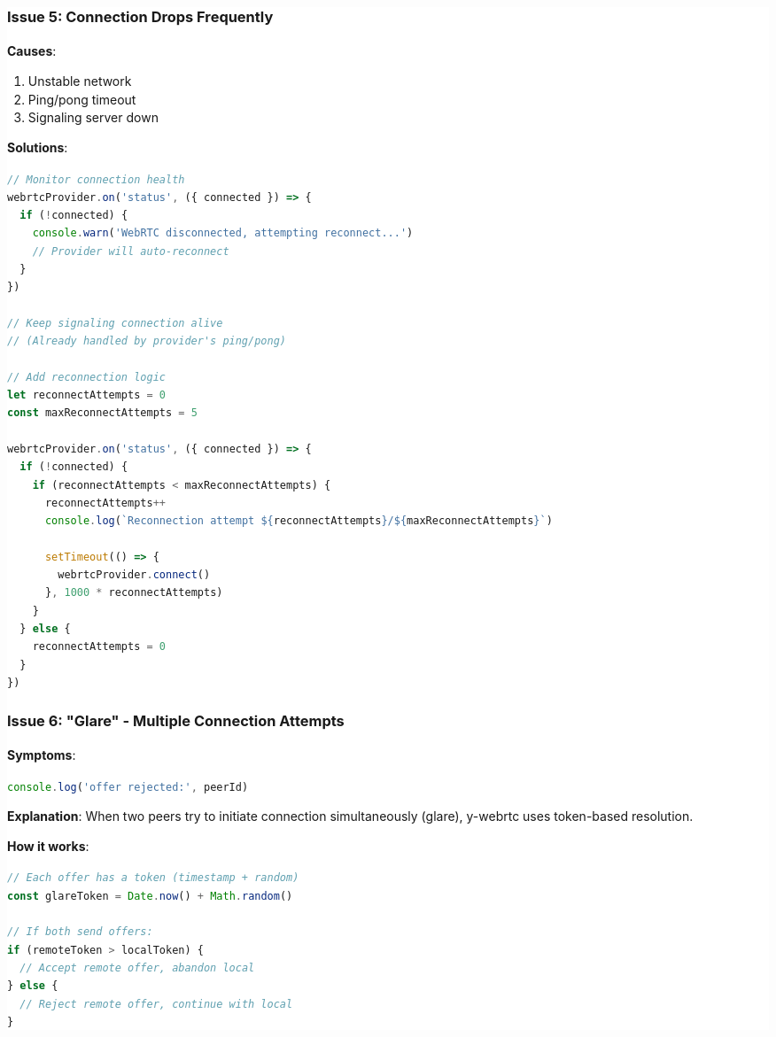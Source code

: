 ### Issue 5: Connection Drops Frequently

**Causes**:
1. Unstable network
2. Ping/pong timeout
3. Signaling server down

**Solutions**:

```typescript
// Monitor connection health
webrtcProvider.on('status', ({ connected }) => {
  if (!connected) {
    console.warn('WebRTC disconnected, attempting reconnect...')
    // Provider will auto-reconnect
  }
})

// Keep signaling connection alive
// (Already handled by provider's ping/pong)

// Add reconnection logic
let reconnectAttempts = 0
const maxReconnectAttempts = 5

webrtcProvider.on('status', ({ connected }) => {
  if (!connected) {
    if (reconnectAttempts < maxReconnectAttempts) {
      reconnectAttempts++
      console.log(`Reconnection attempt ${reconnectAttempts}/${maxReconnectAttempts}`)
      
      setTimeout(() => {
        webrtcProvider.connect()
      }, 1000 * reconnectAttempts)
    }
  } else {
    reconnectAttempts = 0
  }
})
```

### Issue 6: "Glare" - Multiple Connection Attempts

**Symptoms**:
```javascript
console.log('offer rejected:', peerId)
```

**Explanation**:
When two peers try to initiate connection simultaneously (glare), y-webrtc uses token-based resolution.

**How it works**:
```typescript
// Each offer has a token (timestamp + random)
const glareToken = Date.now() + Math.random()

// If both send offers:
if (remoteToken > localToken) {
  // Accept remote offer, abandon local
} else {
  // Reject remote offer, continue with local
}
```
